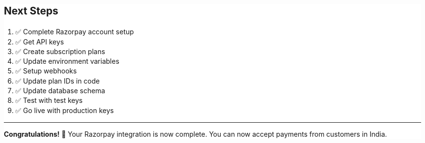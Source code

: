 
## Next Steps

1. ✅ Complete Razorpay account setup
2. ✅ Get API keys
3. ✅ Create subscription plans
4. ✅ Update environment variables
5. ✅ Setup webhooks
6. ✅ Update plan IDs in code
7. ✅ Update database schema
8. ✅ Test with test keys
9. ✅ Go live with production keys

---

**Congratulations!** 🎉 Your Razorpay integration is now complete. You can now accept payments from customers in India.
